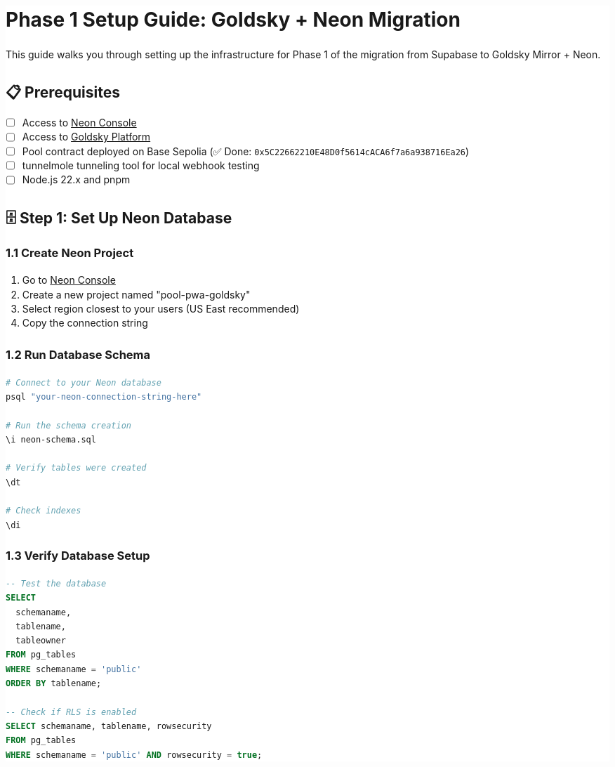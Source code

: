 # Phase 1 Setup Guide: Goldsky + Neon Migration

This guide walks you through setting up the infrastructure for Phase 1 of the migration from Supabase to Goldsky Mirror + Neon.

## 📋 Prerequisites

-   [ ] Access to [Neon Console](https://console.neon.tech)
-   [ ] Access to [Goldsky Platform](https://goldsky.com)
-   [ ] Pool contract deployed on Base Sepolia (✅ Done: `0x5C22662210E48D0f5614cACA6f7a6a938716Ea26`)
-   [ ] tunnelmole tunneling tool for local webhook testing
-   [ ] Node.js 22.x and pnpm

## 🗄️ Step 1: Set Up Neon Database

### 1.1 Create Neon Project

1. Go to [Neon Console](https://console.neon.tech)
2. Create a new project named "pool-pwa-goldsky"
3. Select region closest to your users (US East recommended)
4. Copy the connection string

### 1.2 Run Database Schema

```bash
# Connect to your Neon database
psql "your-neon-connection-string-here"

# Run the schema creation
\i neon-schema.sql

# Verify tables were created
\dt

# Check indexes
\di
```

### 1.3 Verify Database Setup

```sql
-- Test the database
SELECT
  schemaname,
  tablename,
  tableowner
FROM pg_tables
WHERE schemaname = 'public'
ORDER BY tablename;

-- Check if RLS is enabled
SELECT schemaname, tablename, rowsecurity
FROM pg_tables
WHERE schemaname = 'public' AND rowsecurity = true;
```
